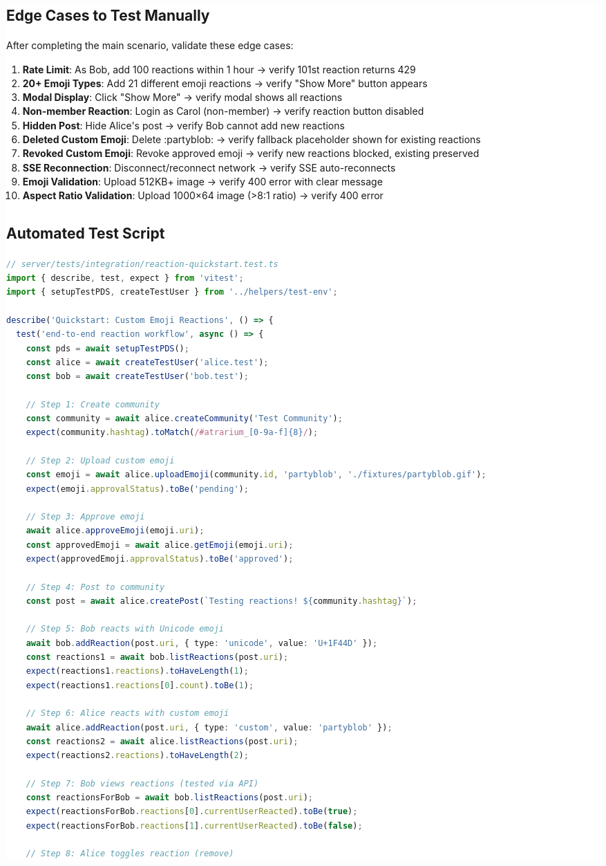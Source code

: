 ## Edge Cases to Test Manually

After completing the main scenario, validate these edge cases:

1. **Rate Limit**: As Bob, add 100 reactions within 1 hour → verify 101st reaction returns 429
2. **20+ Emoji Types**: Add 21 different emoji reactions → verify "Show More" button appears
3. **Modal Display**: Click "Show More" → verify modal shows all reactions
4. **Non-member Reaction**: Login as Carol (non-member) → verify reaction button disabled
5. **Hidden Post**: Hide Alice's post → verify Bob cannot add new reactions
6. **Deleted Custom Emoji**: Delete :partyblob: → verify fallback placeholder shown for existing reactions
7. **Revoked Custom Emoji**: Revoke approved emoji → verify new reactions blocked, existing preserved
8. **SSE Reconnection**: Disconnect/reconnect network → verify SSE auto-reconnects
9. **Emoji Validation**: Upload 512KB+ image → verify 400 error with clear message
10. **Aspect Ratio Validation**: Upload 1000×64 image (>8:1 ratio) → verify 400 error

## Automated Test Script

```typescript
// server/tests/integration/reaction-quickstart.test.ts
import { describe, test, expect } from 'vitest';
import { setupTestPDS, createTestUser } from '../helpers/test-env';

describe('Quickstart: Custom Emoji Reactions', () => {
  test('end-to-end reaction workflow', async () => {
    const pds = await setupTestPDS();
    const alice = await createTestUser('alice.test');
    const bob = await createTestUser('bob.test');

    // Step 1: Create community
    const community = await alice.createCommunity('Test Community');
    expect(community.hashtag).toMatch(/#atrarium_[0-9a-f]{8}/);

    // Step 2: Upload custom emoji
    const emoji = await alice.uploadEmoji(community.id, 'partyblob', './fixtures/partyblob.gif');
    expect(emoji.approvalStatus).toBe('pending');

    // Step 3: Approve emoji
    await alice.approveEmoji(emoji.uri);
    const approvedEmoji = await alice.getEmoji(emoji.uri);
    expect(approvedEmoji.approvalStatus).toBe('approved');

    // Step 4: Post to community
    const post = await alice.createPost(`Testing reactions! ${community.hashtag}`);

    // Step 5: Bob reacts with Unicode emoji
    await bob.addReaction(post.uri, { type: 'unicode', value: 'U+1F44D' });
    const reactions1 = await bob.listReactions(post.uri);
    expect(reactions1.reactions).toHaveLength(1);
    expect(reactions1.reactions[0].count).toBe(1);

    // Step 6: Alice reacts with custom emoji
    await alice.addReaction(post.uri, { type: 'custom', value: 'partyblob' });
    const reactions2 = await alice.listReactions(post.uri);
    expect(reactions2.reactions).toHaveLength(2);

    // Step 7: Bob views reactions (tested via API)
    const reactionsForBob = await bob.listReactions(post.uri);
    expect(reactionsForBob.reactions[0].currentUserReacted).toBe(true);
    expect(reactionsForBob.reactions[1].currentUserReacted).toBe(false);

    // Step 8: Alice toggles reaction (remove)
```